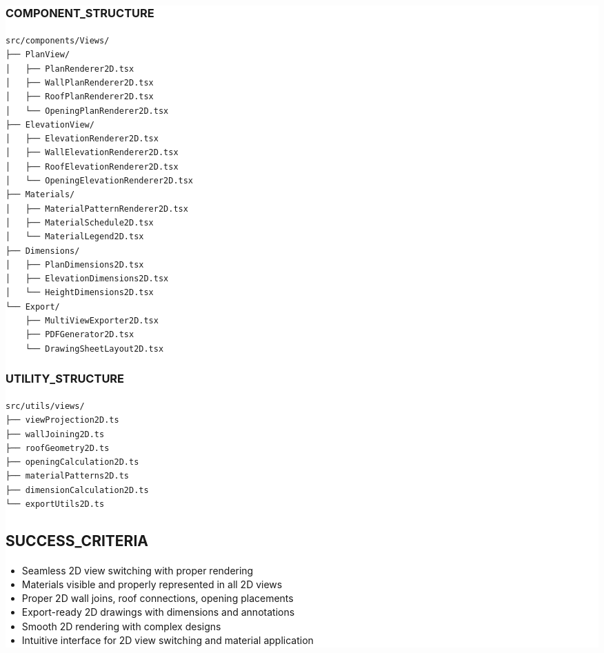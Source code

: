 ### COMPONENT_STRUCTURE
```
src/components/Views/
├── PlanView/
│   ├── PlanRenderer2D.tsx
│   ├── WallPlanRenderer2D.tsx
│   ├── RoofPlanRenderer2D.tsx
│   └── OpeningPlanRenderer2D.tsx
├── ElevationView/
│   ├── ElevationRenderer2D.tsx
│   ├── WallElevationRenderer2D.tsx
│   ├── RoofElevationRenderer2D.tsx
│   └── OpeningElevationRenderer2D.tsx
├── Materials/
│   ├── MaterialPatternRenderer2D.tsx
│   ├── MaterialSchedule2D.tsx
│   └── MaterialLegend2D.tsx
├── Dimensions/
│   ├── PlanDimensions2D.tsx
│   ├── ElevationDimensions2D.tsx
│   └── HeightDimensions2D.tsx
└── Export/
    ├── MultiViewExporter2D.tsx
    ├── PDFGenerator2D.tsx
    └── DrawingSheetLayout2D.tsx
```

### UTILITY_STRUCTURE
```
src/utils/views/
├── viewProjection2D.ts
├── wallJoining2D.ts
├── roofGeometry2D.ts
├── openingCalculation2D.ts
├── materialPatterns2D.ts
├── dimensionCalculation2D.ts
└── exportUtils2D.ts
```

## SUCCESS_CRITERIA
- Seamless 2D view switching with proper rendering
- Materials visible and properly represented in all 2D views
- Proper 2D wall joins, roof connections, opening placements
- Export-ready 2D drawings with dimensions and annotations
- Smooth 2D rendering with complex designs
- Intuitive interface for 2D view switching and material application
